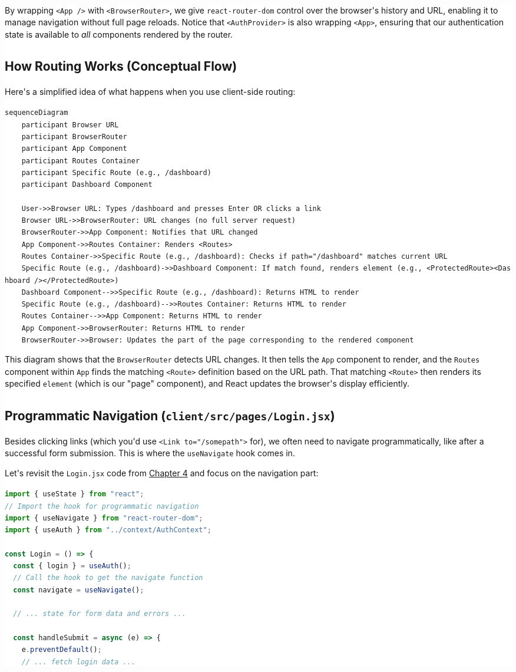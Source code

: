 ```javascript
```

By wrapping `<App />` with `<BrowserRouter>`, we give `react-router-dom` control over the browser's history and URL, enabling it to manage navigation without full page reloads. Notice that `<AuthProvider>` is also wrapping `<App>`, ensuring that our authentication state is available to _all_ components rendered by the router.

## How Routing Works (Conceptual Flow)

Here's a simplified idea of what happens when you use client-side routing:

```mermaid
sequenceDiagram
    participant Browser URL
    participant BrowserRouter
    participant App Component
    participant Routes Container
    participant Specific Route (e.g., /dashboard)
    participant Dashboard Component

    User->>Browser URL: Types /dashboard and presses Enter OR clicks a link
    Browser URL->>BrowserRouter: URL changes (no full server request)
    BrowserRouter->>App Component: Notifies that URL changed
    App Component->>Routes Container: Renders <Routes>
    Routes Container->>Specific Route (e.g., /dashboard): Checks if path="/dashboard" matches current URL
    Specific Route (e.g., /dashboard)->>Dashboard Component: If match found, renders element (e.g., <ProtectedRoute><Dashboard /></ProtectedRoute>)
    Dashboard Component-->>Specific Route (e.g., /dashboard): Returns HTML to render
    Specific Route (e.g., /dashboard)-->>Routes Container: Returns HTML to render
    Routes Container-->>App Component: Returns HTML to render
    App Component->>BrowserRouter: Returns HTML to render
    BrowserRouter->>Browser: Updates the part of the page corresponding to the rendered component
```

This diagram shows that the `BrowserRouter` detects URL changes. It then tells the `App` component to render, and the `Routes` component within `App` finds the matching `<Route>` definition based on the URL path. That matching `<Route>` then renders its specified `element` (which is our "page" component), and React updates the browser's display efficiently.

## Programmatic Navigation (`client/src/pages/Login.jsx`)

Besides clicking links (which you'd use `<Link to="/somepath">` for), we often need to navigate programmatically, like after a successful form submission. This is where the `useNavigate` hook comes in.

Let's revisit the `Login.jsx` code from [Chapter 4](04_auth_context_client_state_management.md) and focus on the navigation part:

```javascript
import { useState } from "react";
// Import the hook for programmatic navigation
import { useNavigate } from "react-router-dom";
import { useAuth } from "../context/AuthContext";

const Login = () => {
  const { login } = useAuth();
  // Call the hook to get the navigate function
  const navigate = useNavigate();

  // ... state for form data and errors ...

  const handleSubmit = async (e) => {
    e.preventDefault();
    // ... fetch login data ...
```